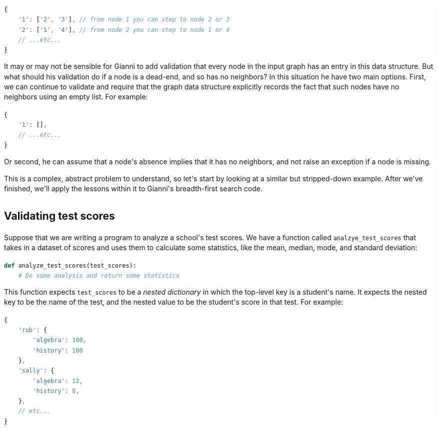 ```javascript
{
    '1': ['2', '3'], // from node 1 you can step to node 2 or 3
    '2': ['1', '4'], // from node 2 you can step to node 1 or 4
    // ...etc...
}
```

It may or may not be sensible for Gianni to add validation that every node in the input graph has an entry in this data structure. But what should his validation do if a node is a dead-end, and so has no neighbors? In this situation he have two main options. First, we can continue to validate and require that the graph data structure explicitly records the fact that such nodes have no neighbors using an empty list. For example:

```javascript
{
    '1': [],
    // ...etc...
}
```

Or second, he can assume that a node's absence implies that it has no neighbors, and not raise an exception if a node is missing.

This is a complex, abstract problem to understand, so let's start by looking at a similar but stripped-down example. After we've finished, we'll apply the lessons within it to Gianni's breadth-first search code.

## Validating test scores

Suppose that we are writing a program to analyze a school's test scores. We have a function called `analzye_test_scores` that takes in a dataset of scores and uses them to calculate some statistics, like the mean, median, mode, and standard deviation:

```python
def analyze_test_scores(test_scores):
    # Do some analysis and return some statistics
```

This function expects `test_scores` to be a *nested dictionary* in which the top-level key is a student's name. It expects the nested key to be the name of the test, and the nested value to be the student's score in that test. For example:

```javascript
{
    'rob': {
        'algebra': 100,
        'history': 100
    },
    'sally': {
        'algebra': 12,
        'history': 8,
    },
    // etc...
}
```


[tor]: https://robertheaton.com/2019/04/06/how-does-tor-work
[subscribe]: https://advancedbeginners.substack.com
[ppab]: https://robertheaton.com/ppab
[pfab7]: https://robertheaton.com/pfab7
[bfs-code]: https://github.com/robert/programming-feedback-for-advanced-beginners/blob/master/editions/6-breadth-first-search/updated/main.py